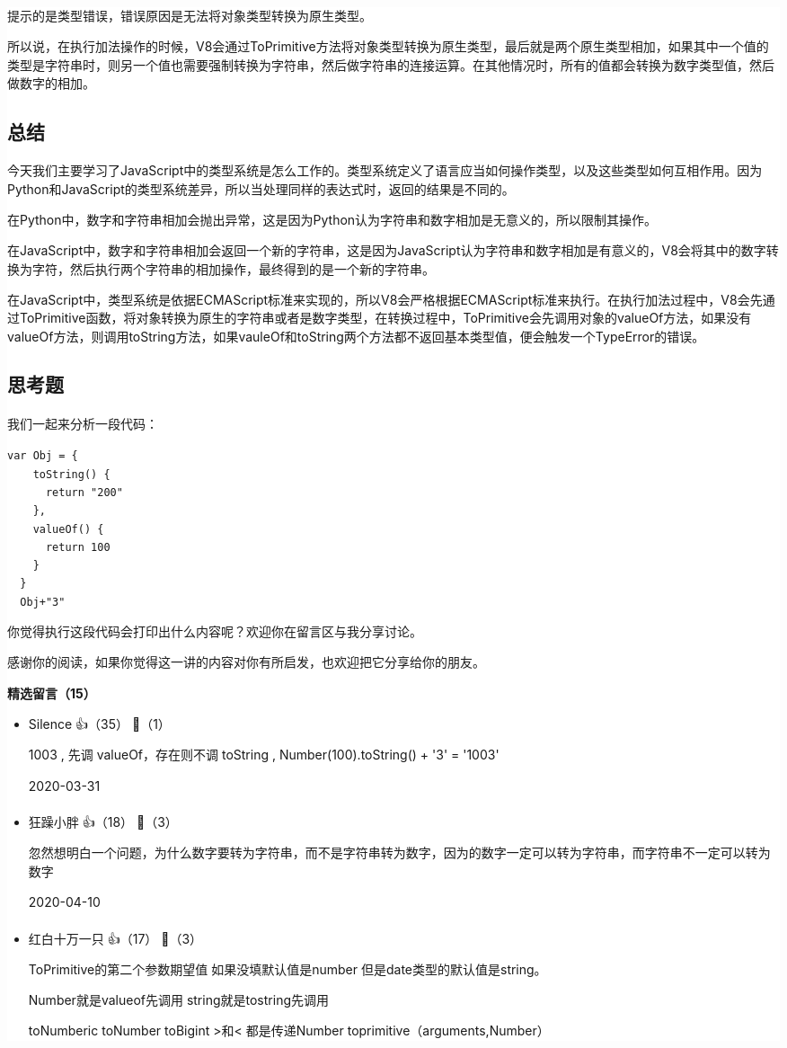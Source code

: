 提示的是类型错误，错误原因是无法将对象类型转换为原生类型。

所以说，在执行加法操作的时候，V8会通过ToPrimitive方法将对象类型转换为原生类型，最后就是两个原生类型相加，如果其中一个值的类型是字符串时，则另一个值也需要强制转换为字符串，然后做字符串的连接运算。在其他情况时，所有的值都会转换为数字类型值，然后做数字的相加。

## 总结

今天我们主要学习了JavaScript中的类型系统是怎么工作的。类型系统定义了语言应当如何操作类型，以及这些类型如何互相作用。因为Python和JavaScript的类型系统差异，所以当处理同样的表达式时，返回的结果是不同的。

在Python中，数字和字符串相加会抛出异常，这是因为Python认为字符串和数字相加是无意义的，所以限制其操作。

在JavaScript中，数字和字符串相加会返回一个新的字符串，这是因为JavaScript认为字符串和数字相加是有意义的，V8会将其中的数字转换为字符，然后执行两个字符串的相加操作，最终得到的是一个新的字符串。

在JavaScript中，类型系统是依据ECMAScript标准来实现的，所以V8会严格根据ECMAScript标准来执行。在执行加法过程中，V8会先通过ToPrimitive函数，将对象转换为原生的字符串或者是数字类型，在转换过程中，ToPrimitive会先调用对象的valueOf方法，如果没有valueOf方法，则调用toString方法，如果vauleOf和toString两个方法都不返回基本类型值，便会触发一个TypeError的错误。

## 思考题

我们一起来分析一段代码：

```
var Obj = {
    toString() {
      return "200"
    }, 
    valueOf() {
      return 100
    }   
  }
  Obj+"3"
```

你觉得执行这段代码会打印出什么内容呢？欢迎你在留言区与我分享讨论。

感谢你的阅读，如果你觉得这一讲的内容对你有所启发，也欢迎把它分享给你的朋友。
<div><strong>精选留言（15）</strong></div><ul>
<li><span>Silence</span> 👍（35） 💬（1）<p>1003 , 先调 valueOf，存在则不调 toString , Number(100).toString() + &#39;3&#39; = &#39;1003&#39;</p>2020-03-31</li><br/><li><span>狂躁小胖</span> 👍（18） 💬（3）<p>忽然想明白一个问题，为什么数字要转为字符串，而不是字符串转为数字，因为的数字一定可以转为字符串，而字符串不一定可以转为数字</p>2020-04-10</li><br/><li><span>红白十万一只</span> 👍（17） 💬（3）<p>ToPrimitive的第二个参数期望值
如果没填默认值是number
但是date类型的默认值是string。

Number就是valueof先调用
string就是tostring先调用

toNumberic
toNumber
toBigint
&gt;和&lt;
都是传递Number
toprimitive（arguments,Number）

